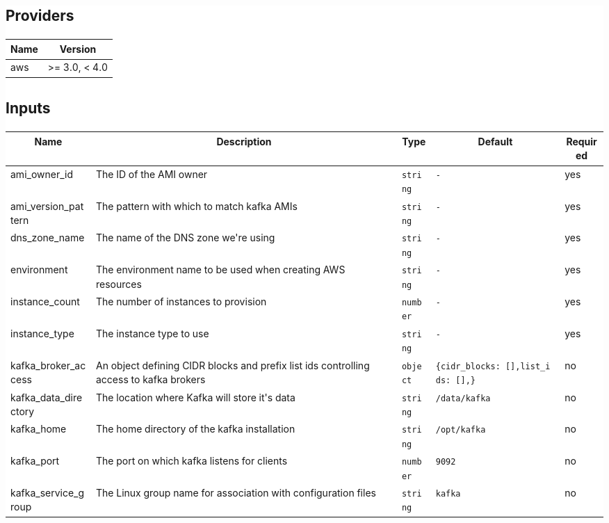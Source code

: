 ## Providers

| Name | Version          |
| ---- | ---------------- |
| aws  | >= 3.0, < 4.0 |

## Inputs

| Name                           | Description                                                                                                                                                                                                                                                                                                                                             | Type           | Default                                  | Required |
| ------------------------------ | ------------------------------------------------------------------------------------------------------------------------------------------------------------------------------------------------------------------------------------------------------------------------------------------------------------------------------------------------------- | -------------- | ---------------------------------------- | -------- |
| ami_owner_id                   | The ID of the AMI owner                                                                                                                                                                                                                                                                                                                                 | `string`       | `-`                                      | yes      |
| ami_version_pattern            | The pattern with which to match kafka AMIs                                                                                                                                                                                                                                                                                                              | `string`       | `-`                                      | yes      |
| dns_zone_name                  | The name of the DNS zone we're using                                                                                                                                                                                                                                                                                                                    | `string`       | `-`                                      | yes      |
| environment                    | The environment name to be used when creating AWS resources                                                                                                                                                                                                                                                                                             | `string`       | `-`                                      | yes      |
| instance_count                 | The number of instances to provision                                                                                                                                                                                                                                                                                                                    | `number`       | `-`                                      | yes      |
| instance_type                  | The instance type to use                                                                                                                                                                                                                                                                                                                                | `string`       | `-`                                      | yes      |
| kafka_broker_access            | An object defining CIDR blocks and prefix list ids controlling access to kafka brokers                                                                                                                                                                                                                                                                  | `object`       | `{cidr_blocks: [],list_ids: [],}`        | no       |
| kafka_data_directory           | The location where Kafka will store it's data                                                                                                                                                                                                                                                                                                           | `string`       | `/data/kafka`                            | no       |
| kafka_home                     | The home directory of the kafka installation                                                                                                                                                                                                                                                                                                            | `string`       | `/opt/kafka`                             | no       |
| kafka_port                     | The port on which kafka listens for clients                                                                                                                                                                                                                                                                                                             | `number`       | `9092`                                   | no       |
| kafka_service_group            | The Linux group name for association with configuration files                                                                                                                                                                                                                                                                                           | `string`       | `kafka`                                  | no       |